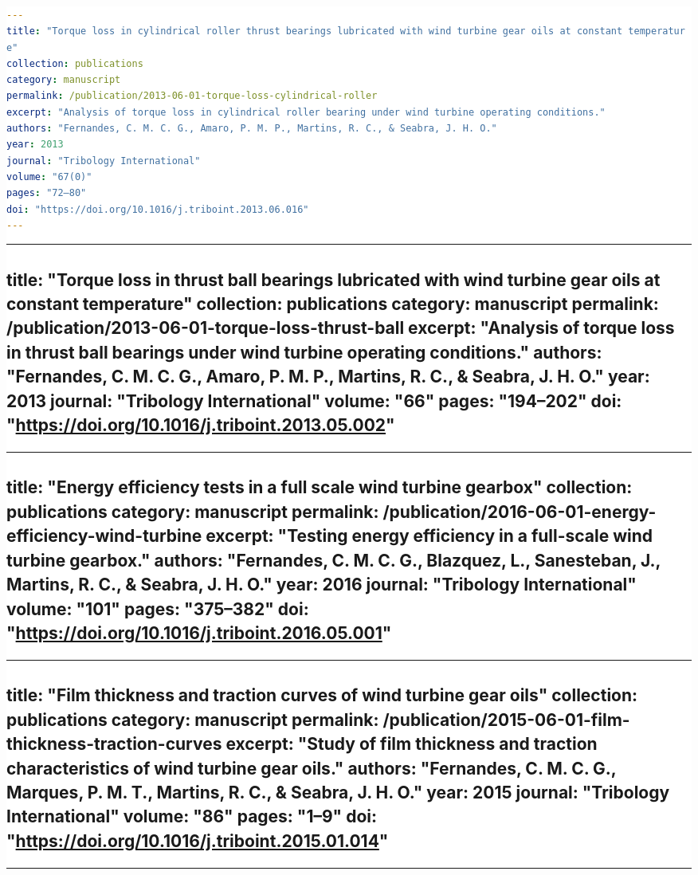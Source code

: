 ```yaml
---
title: "Torque loss in cylindrical roller thrust bearings lubricated with wind turbine gear oils at constant temperature"
collection: publications
category: manuscript
permalink: /publication/2013-06-01-torque-loss-cylindrical-roller
excerpt: "Analysis of torque loss in cylindrical roller bearing under wind turbine operating conditions."
authors: "Fernandes, C. M. C. G., Amaro, P. M. P., Martins, R. C., & Seabra, J. H. O."
year: 2013
journal: "Tribology International"
volume: "67(0)"
pages: "72–80"
doi: "https://doi.org/10.1016/j.triboint.2013.06.016"
---
```


---
title: "Torque loss in thrust ball bearings lubricated with wind turbine gear oils at constant temperature"
collection: publications
category: manuscript
permalink: /publication/2013-06-01-torque-loss-thrust-ball
excerpt: "Analysis of torque loss in thrust ball bearings under wind turbine operating conditions."
authors: "Fernandes, C. M. C. G., Amaro, P. M. P., Martins, R. C., & Seabra, J. H. O."
year: 2013
journal: "Tribology International"
volume: "66"
pages: "194–202"
doi: "https://doi.org/10.1016/j.triboint.2013.05.002"
---

---
title: "Energy efficiency tests in a full scale wind turbine gearbox"
collection: publications
category: manuscript
permalink: /publication/2016-06-01-energy-efficiency-wind-turbine
excerpt: "Testing energy efficiency in a full-scale wind turbine gearbox."
authors: "Fernandes, C. M. C. G., Blazquez, L., Sanesteban, J., Martins, R. C., & Seabra, J. H. O."
year: 2016
journal: "Tribology International"
volume: "101"
pages: "375–382"
doi: "https://doi.org/10.1016/j.triboint.2016.05.001"
---

---
title: "Film thickness and traction curves of wind turbine gear oils"
collection: publications
category: manuscript
permalink: /publication/2015-06-01-film-thickness-traction-curves
excerpt: "Study of film thickness and traction characteristics of wind turbine gear oils."
authors: "Fernandes, C. M. C. G., Marques, P. M. T., Martins, R. C., & Seabra, J. H. O."
year: 2015
journal: "Tribology International"
volume: "86"
pages: "1–9"
doi: "https://doi.org/10.1016/j.triboint.2015.01.014"
---

---